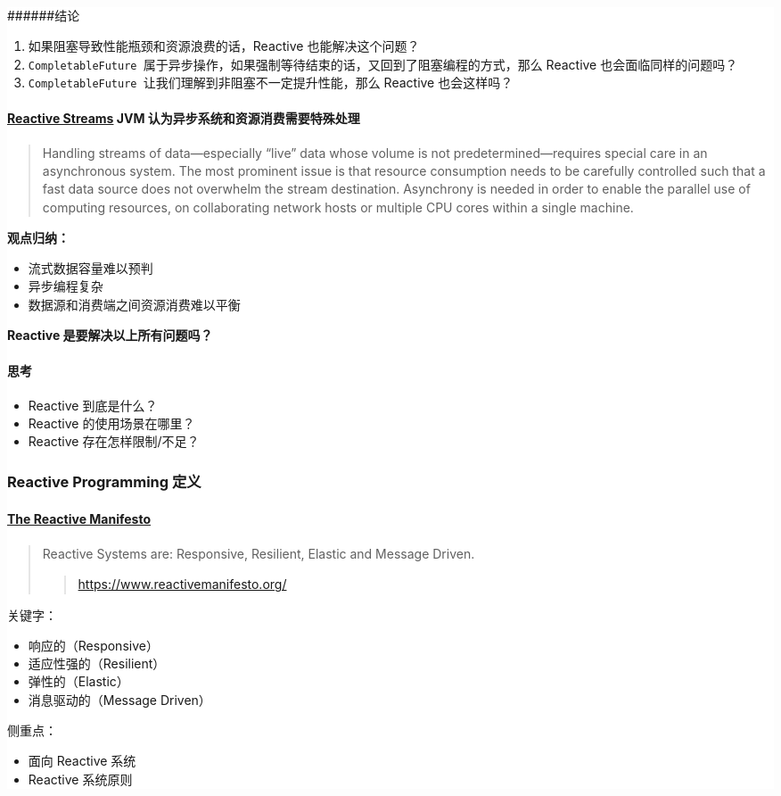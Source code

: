 



######结论

1. 如果阻塞导致性能瓶颈和资源浪费的话，Reactive 也能解决这个问题？
2. `CompletableFuture `属于异步操作，如果强制等待结束的话，又回到了阻塞编程的方式，那么 Reactive 也会面临同样的问题吗？
3. `CompletableFuture `让我们理解到非阻塞不一定提升性能，那么 Reactive 也会这样吗？



#### [Reactive Streams](https://github.com/reactive-streams/reactive-streams-jvm#goals-design-and-scope) JVM 认为异步系统和资源消费需要特殊处理

> Handling streams of data—especially “live” data whose volume is not predetermined—requires special care in an asynchronous system. The most prominent issue is that resource consumption needs to be carefully controlled such that a fast data source does not overwhelm the stream destination. Asynchrony is needed in order to enable the parallel use of computing resources, on collaborating network hosts or multiple CPU cores within a single machine.

**观点归纳：**

* 流式数据容量难以预判
* 异步编程复杂
* 数据源和消费端之间资源消费难以平衡


**Reactive 是要解决以上所有问题吗？**

#### 思考
* Reactive 到底是什么？
* Reactive 的使用场景在哪里？
* Reactive 存在怎样限制/不足？



### Reactive Programming 定义





#### [The Reactive Manifesto](https://www.reactivemanifesto.org/)

> Reactive Systems are: Responsive, Resilient, Elastic and Message Driven.
>
> > https://www.reactivemanifesto.org/

关键字：

* 响应的（Responsive）
* 适应性强的（Resilient）
* 弹性的（Elastic）
* 消息驱动的（Message Driven）

侧重点：

* 面向 Reactive 系统
* Reactive 系统原则
